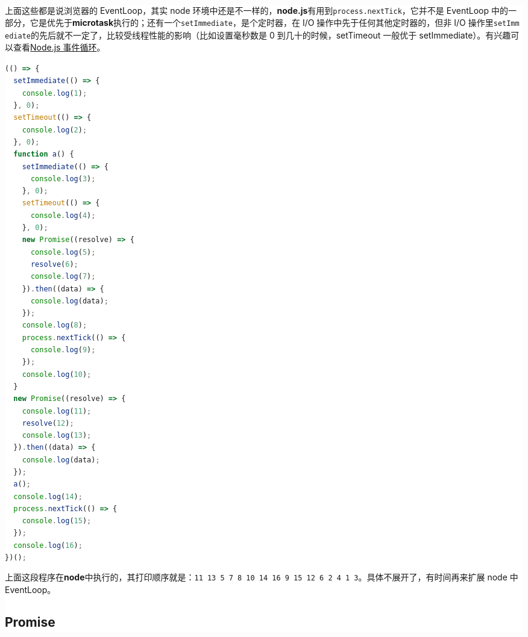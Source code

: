上面这些都是说浏览器的 EventLoop，其实 node 环境中还是不一样的，**node.js**有用到`process.nextTick`，它并不是 EventLoop 中的一部分，它是优先于**microtask**执行的；还有一个`setImmediate`，是个定时器，在 I/O 操作中先于任何其他定时器的，但非 I/O 操作里`setImmediate`的先后就不一定了，比较受线程性能的影响（比如设置毫秒数是 0 到几十的时候，setTimeout 一般优于 setImmediate）。有兴趣可以查看[Node.js 事件循环](https://nodejs.org/zh-cn/docs/guides/event-loop-timers-and-nexttick/#what-is-the-event-loop)。

```js
(() => {
  setImmediate(() => {
    console.log(1);
  }, 0);
  setTimeout(() => {
    console.log(2);
  }, 0);
  function a() {
    setImmediate(() => {
      console.log(3);
    }, 0);
    setTimeout(() => {
      console.log(4);
    }, 0);
    new Promise((resolve) => {
      console.log(5);
      resolve(6);
      console.log(7);
    }).then((data) => {
      console.log(data);
    });
    console.log(8);
    process.nextTick(() => {
      console.log(9);
    });
    console.log(10);
  }
  new Promise((resolve) => {
    console.log(11);
    resolve(12);
    console.log(13);
  }).then((data) => {
    console.log(data);
  });
  a();
  console.log(14);
  process.nextTick(() => {
    console.log(15);
  });
  console.log(16);
})();
```

上面这段程序在**node**中执行的，其打印顺序就是：`11 13 5 7 8 10 14 16 9 15 12 6 2 4 1 3`。具体不展开了，有时间再来扩展 node 中 EventLoop。

## Promise

